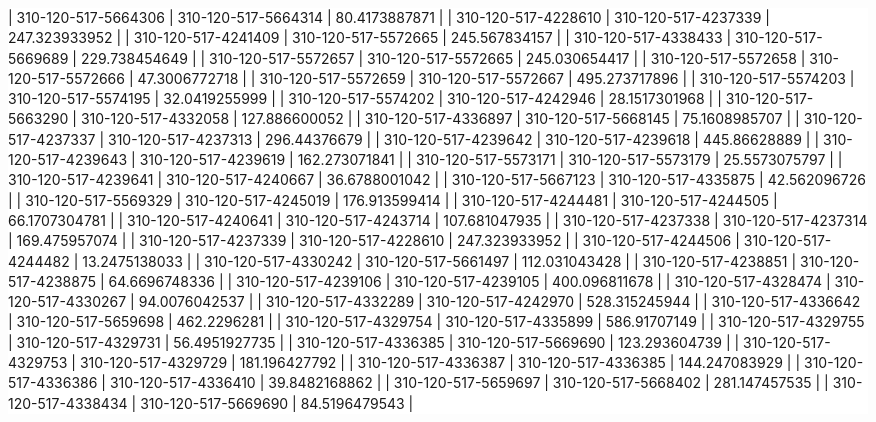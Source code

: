 | 310-120-517-5664306 | 310-120-517-5664314 | 80.4173887871 |
| 310-120-517-4228610 | 310-120-517-4237339 | 247.323933952 |
| 310-120-517-4241409 | 310-120-517-5572665 | 245.567834157 |
| 310-120-517-4338433 | 310-120-517-5669689 | 229.738454649 |
| 310-120-517-5572657 | 310-120-517-5572665 | 245.030654417 |
| 310-120-517-5572658 | 310-120-517-5572666 | 47.3006772718 |
| 310-120-517-5572659 | 310-120-517-5572667 | 495.273717896 |
| 310-120-517-5574203 | 310-120-517-5574195 | 32.0419255999 |
| 310-120-517-5574202 | 310-120-517-4242946 | 28.1517301968 |
| 310-120-517-5663290 | 310-120-517-4332058 | 127.886600052 |
| 310-120-517-4336897 | 310-120-517-5668145 | 75.1608985707 |
| 310-120-517-4237337 | 310-120-517-4237313 | 296.44376679 |
| 310-120-517-4239642 | 310-120-517-4239618 | 445.86628889 |
| 310-120-517-4239643 | 310-120-517-4239619 | 162.273071841 |
| 310-120-517-5573171 | 310-120-517-5573179 | 25.5573075797 |
| 310-120-517-4239641 | 310-120-517-4240667 | 36.6788001042 |
| 310-120-517-5667123 | 310-120-517-4335875 | 42.562096726 |
| 310-120-517-5569329 | 310-120-517-4245019 | 176.913599414 |
| 310-120-517-4244481 | 310-120-517-4244505 | 66.1707304781 |
| 310-120-517-4240641 | 310-120-517-4243714 | 107.681047935 |
| 310-120-517-4237338 | 310-120-517-4237314 | 169.475957074 |
| 310-120-517-4237339 | 310-120-517-4228610 | 247.323933952 |
| 310-120-517-4244506 | 310-120-517-4244482 | 13.2475138033 |
| 310-120-517-4330242 | 310-120-517-5661497 | 112.031043428 |
| 310-120-517-4238851 | 310-120-517-4238875 | 64.6696748336 |
| 310-120-517-4239106 | 310-120-517-4239105 | 400.096811678 |
| 310-120-517-4328474 | 310-120-517-4330267 | 94.0076042537 |
| 310-120-517-4332289 | 310-120-517-4242970 | 528.315245944 |
| 310-120-517-4336642 | 310-120-517-5659698 | 462.2296281 |
| 310-120-517-4329754 | 310-120-517-4335899 | 586.91707149 |
| 310-120-517-4329755 | 310-120-517-4329731 | 56.4951927735 |
| 310-120-517-4336385 | 310-120-517-5669690 | 123.293604739 |
| 310-120-517-4329753 | 310-120-517-4329729 | 181.196427792 |
| 310-120-517-4336387 | 310-120-517-4336385 | 144.247083929 |
| 310-120-517-4336386 | 310-120-517-4336410 | 39.8482168862 |
| 310-120-517-5659697 | 310-120-517-5668402 | 281.147457535 |
| 310-120-517-4338434 | 310-120-517-5669690 | 84.5196479543 |